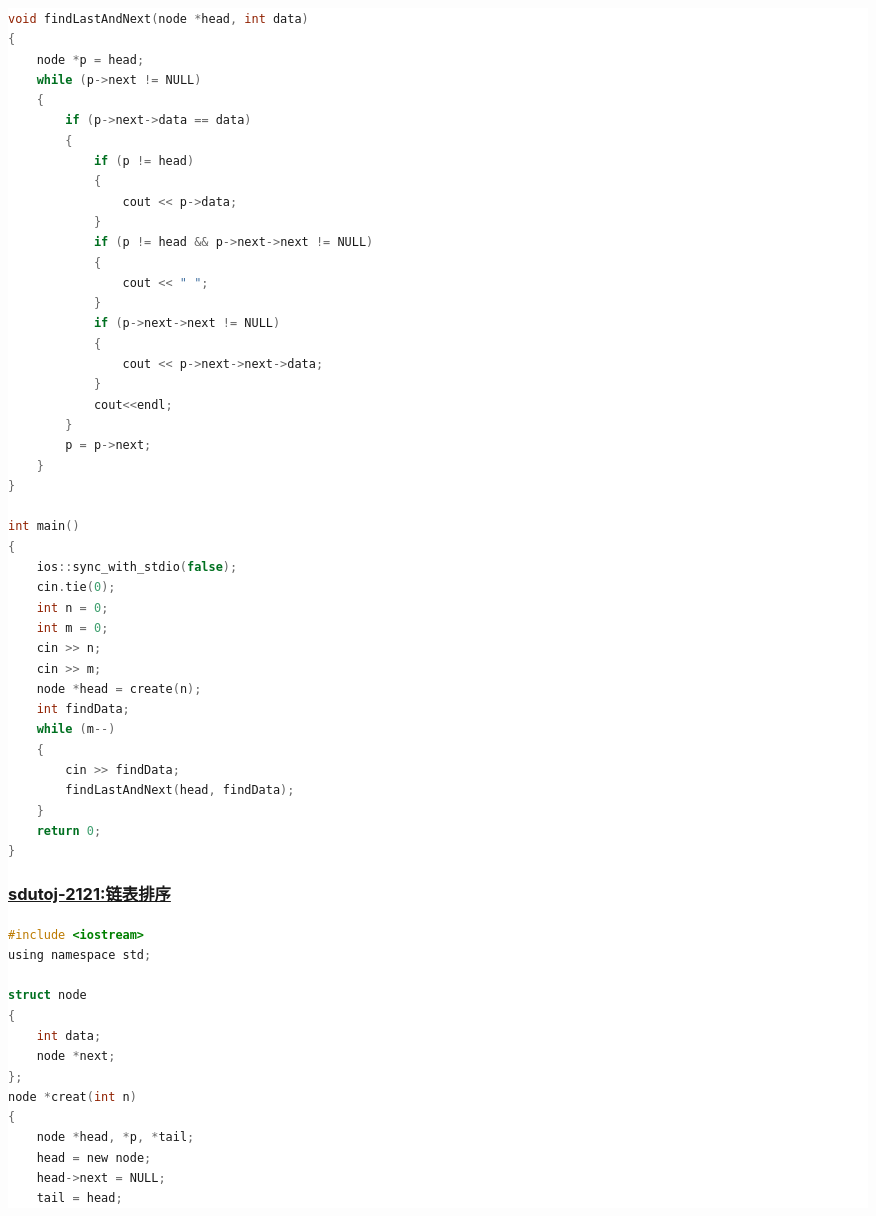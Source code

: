 ```c
void findLastAndNext(node *head, int data)
{
    node *p = head;
    while (p->next != NULL)
    {
        if (p->next->data == data)
        {
            if (p != head)
            {
                cout << p->data;
            }
            if (p != head && p->next->next != NULL)
            {
                cout << " ";
            }
            if (p->next->next != NULL)
            {
                cout << p->next->next->data;
            }
            cout<<endl;
        }
        p = p->next;
    }
}

int main()
{
    ios::sync_with_stdio(false);
    cin.tie(0);
    int n = 0;
    int m = 0;
    cin >> n;
    cin >> m;
    node *head = create(n);
    int findData;
    while (m--)
    {
        cin >> findData;
        findLastAndNext(head, findData);
    }
    return 0;
}

```

### [sdutoj-2121:链表排序](https://acm.sdut.edu.cn/onlinejudge3/problems/2121)

```c
#include <iostream>
using namespace std;

struct node
{
    int data;
    node *next;
};
node *creat(int n)
{
    node *head, *p, *tail;
    head = new node;
    head->next = NULL;
    tail = head;
```